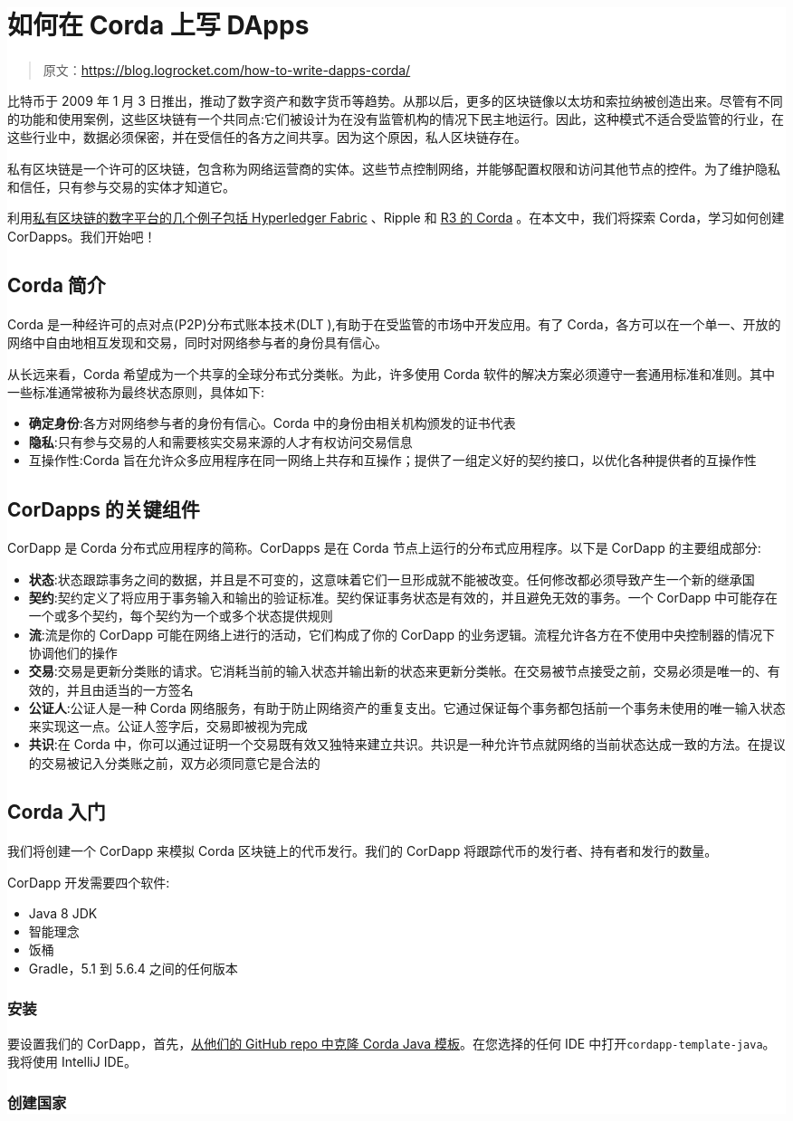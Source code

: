 # 如何在 Corda 上写 DApps

> 原文：<https://blog.logrocket.com/how-to-write-dapps-corda/>

比特币于 2009 年 1 月 3 日推出，推动了数字资产和数字货币等趋势。从那以后，更多的区块链像以太坊和索拉纳被创造出来。尽管有不同的功能和使用案例，这些区块链有一个共同点:它们被设计为在没有监管机构的情况下民主地运行。因此，这种模式不适合受监管的行业，在这些行业中，数据必须保密，并在受信任的各方之间共享。因为这个原因，私人区块链存在。

私有区块链是一个许可的区块链，包含称为网络运营商的实体。这些节点控制网络，并能够配置权限和访问其他节点的控件。为了维护隐私和信任，只有参与交易的实体才知道它。

利用[私有区块链的数字平台的几个例子包括 Hyperledger Fabric](https://blog.logrocket.com/hyperledger-fabric-develop-blockchain-smart-contracts/) 、Ripple 和 [R3 的 Corda](https://www.r3.com/trust-technology/) 。在本文中，我们将探索 Corda，学习如何创建 CorDapps。我们开始吧！

## Corda 简介

Corda 是一种经许可的点对点(P2P)分布式账本技术(DLT ),有助于在受监管的市场中开发应用。有了 Corda，各方可以在一个单一、开放的网络中自由地相互发现和交易，同时对网络参与者的身份具有信心。

从长远来看，Corda 希望成为一个共享的全球分布式分类帐。为此，许多使用 Corda 软件的解决方案必须遵守一套通用标准和准则。其中一些标准通常被称为最终状态原则，具体如下:

*   **确定身份**:各方对网络参与者的身份有信心。Corda 中的身份由相关机构颁发的证书代表
*   **隐私**:只有参与交易的人和需要核实交易来源的人才有权访问交易信息
*   互操作性:Corda 旨在允许众多应用程序在同一网络上共存和互操作；提供了一组定义好的契约接口，以优化各种提供者的互操作性

## CorDapps 的关键组件

CorDapp 是 Corda 分布式应用程序的简称。CorDapps 是在 Corda 节点上运行的分布式应用程序。以下是 CorDapp 的主要组成部分:

*   **状态**:状态跟踪事务之间的数据，并且是不可变的，这意味着它们一旦形成就不能被改变。任何修改都必须导致产生一个新的继承国
*   **契约**:契约定义了将应用于事务输入和输出的验证标准。契约保证事务状态是有效的，并且避免无效的事务。一个 CorDapp 中可能存在一个或多个契约，每个契约为一个或多个状态提供规则
*   **流**:流是你的 CorDapp 可能在网络上进行的活动，它们构成了你的 CorDapp 的业务逻辑。流程允许各方在不使用中央控制器的情况下协调他们的操作
*   **交易**:交易是更新分类账的请求。它消耗当前的输入状态并输出新的状态来更新分类帐。在交易被节点接受之前，交易必须是唯一的、有效的，并且由适当的一方签名
*   **公证人**:公证人是一种 Corda 网络服务，有助于防止网络资产的重复支出。它通过保证每个事务都包括前一个事务未使用的唯一输入状态来实现这一点。公证人签字后，交易即被视为完成
*   **共识**:在 Corda 中，你可以通过证明一个交易既有效又独特来建立共识。共识是一种允许节点就网络的当前状态达成一致的方法。在提议的交易被记入分类账之前，双方必须同意它是合法的

## Corda 入门

我们将创建一个 CorDapp 来模拟 Corda 区块链上的代币发行。我们的 CorDapp 将跟踪代币的发行者、持有者和发行的数量。

CorDapp 开发需要四个软件:

*   Java 8 JDK
*   智能理念
*   饭桶
*   Gradle，5.1 到 5.6.4 之间的任何版本

### 安装

要设置我们的 CorDapp，首先，[从他们的 GitHub repo 中克隆 Corda Java 模板](https://github.com/corda/cordapp-template-java)。在您选择的任何 IDE 中打开`cordapp-template-java`。我将使用 IntelliJ IDE。

### 创建国家
